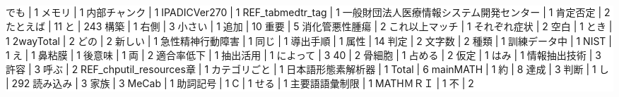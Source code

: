でも | 1
メモリ | 1
内部チャンク | 1
IPADICVer270 | 1
REF_tabmedtr_tag | 1
一般財団法人医療情報システム開発センター | 1
肯定否定 | 2
たとえば | 11
と | 243
構築 | 1
右側 | 3
小さい | 1
追加 | 10
重要 | 5
消化管悪性腫瘍 | 2
これ以上マッチ | 1
それぞれ症状 | 2
空白 | 1
とき | 1
2wayTotal | 2
どの | 2
新しい | 1
急性精神行動障害 | 1
同じ | 1
導出手順 | 1
属性 | 14
判定 | 2
文字数 | 2
種類 | 1
訓練データ中 | 1
NIST | 1
え | 1
鼻粘膜 | 1
後意味 | 1
両 | 2
適合率低下 | 1
抽出活用 | 1
によって | 3
40 | 2
骨細胞 | 1
占める | 2
仮定 | 1
はみ | 1
情報抽出技術 | 3
許容 | 3
呼ぶ | 2
REF_chputil_resources章 | 1
カテゴリごと | 1
日本語形態素解析器 | 1
Total | 6
mainMATH | 1
約 | 8
達成 | 3
判断 | 1
し | 292
読み込み | 3
家族 | 3
MeCab | 1
助詞記号 | 1
C | 1
せる | 1
主要語語彙制限 | 1
MATHＭＲＩ | 1
不 | 2